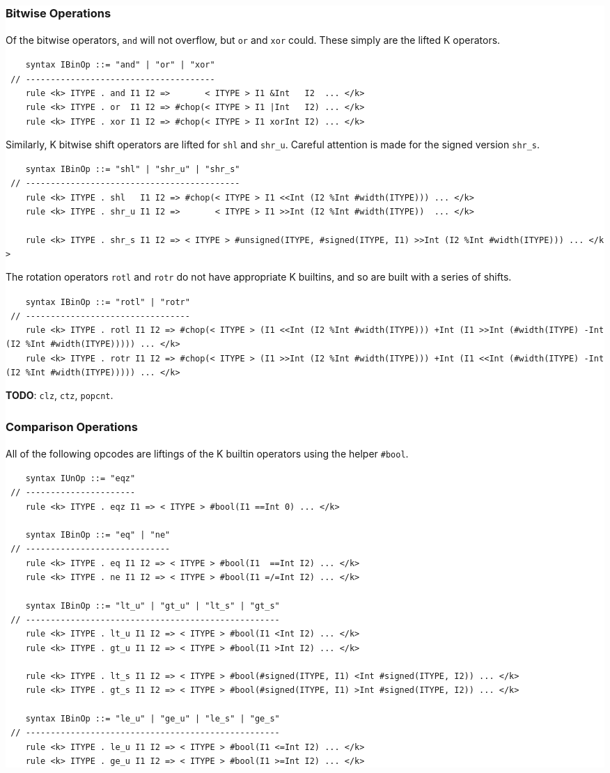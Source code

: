 ### Bitwise Operations

Of the bitwise operators, `and` will not overflow, but `or` and `xor` could.
These simply are the lifted K operators.

```k
    syntax IBinOp ::= "and" | "or" | "xor"
 // --------------------------------------
    rule <k> ITYPE . and I1 I2 =>       < ITYPE > I1 &Int   I2  ... </k>
    rule <k> ITYPE . or  I1 I2 => #chop(< ITYPE > I1 |Int   I2) ... </k>
    rule <k> ITYPE . xor I1 I2 => #chop(< ITYPE > I1 xorInt I2) ... </k>
```

Similarly, K bitwise shift operators are lifted for `shl` and `shr_u`.
Careful attention is made for the signed version `shr_s`.

```k
    syntax IBinOp ::= "shl" | "shr_u" | "shr_s"
 // -------------------------------------------
    rule <k> ITYPE . shl   I1 I2 => #chop(< ITYPE > I1 <<Int (I2 %Int #width(ITYPE))) ... </k>
    rule <k> ITYPE . shr_u I1 I2 =>       < ITYPE > I1 >>Int (I2 %Int #width(ITYPE))  ... </k>

    rule <k> ITYPE . shr_s I1 I2 => < ITYPE > #unsigned(ITYPE, #signed(ITYPE, I1) >>Int (I2 %Int #width(ITYPE))) ... </k>
```

The rotation operators `rotl` and `rotr` do not have appropriate K builtins, and so are built with a series of shifts.

```k
    syntax IBinOp ::= "rotl" | "rotr"
 // ---------------------------------
    rule <k> ITYPE . rotl I1 I2 => #chop(< ITYPE > (I1 <<Int (I2 %Int #width(ITYPE))) +Int (I1 >>Int (#width(ITYPE) -Int (I2 %Int #width(ITYPE))))) ... </k>
    rule <k> ITYPE . rotr I1 I2 => #chop(< ITYPE > (I1 >>Int (I2 %Int #width(ITYPE))) +Int (I1 <<Int (#width(ITYPE) -Int (I2 %Int #width(ITYPE))))) ... </k>
```

**TODO**: `clz`, `ctz`, `popcnt`.

### Comparison Operations

All of the following opcodes are liftings of the K builtin operators using the helper `#bool`.

```k
    syntax IUnOp ::= "eqz"
 // ----------------------
    rule <k> ITYPE . eqz I1 => < ITYPE > #bool(I1 ==Int 0) ... </k>

    syntax IBinOp ::= "eq" | "ne"
 // -----------------------------
    rule <k> ITYPE . eq I1 I2 => < ITYPE > #bool(I1  ==Int I2) ... </k>
    rule <k> ITYPE . ne I1 I2 => < ITYPE > #bool(I1 =/=Int I2) ... </k>

    syntax IBinOp ::= "lt_u" | "gt_u" | "lt_s" | "gt_s"
 // ---------------------------------------------------
    rule <k> ITYPE . lt_u I1 I2 => < ITYPE > #bool(I1 <Int I2) ... </k>
    rule <k> ITYPE . gt_u I1 I2 => < ITYPE > #bool(I1 >Int I2) ... </k>

    rule <k> ITYPE . lt_s I1 I2 => < ITYPE > #bool(#signed(ITYPE, I1) <Int #signed(ITYPE, I2)) ... </k>
    rule <k> ITYPE . gt_s I1 I2 => < ITYPE > #bool(#signed(ITYPE, I1) >Int #signed(ITYPE, I2)) ... </k>

    syntax IBinOp ::= "le_u" | "ge_u" | "le_s" | "ge_s"
 // ---------------------------------------------------
    rule <k> ITYPE . le_u I1 I2 => < ITYPE > #bool(I1 <=Int I2) ... </k>
    rule <k> ITYPE . ge_u I1 I2 => < ITYPE > #bool(I1 >=Int I2) ... </k>
```